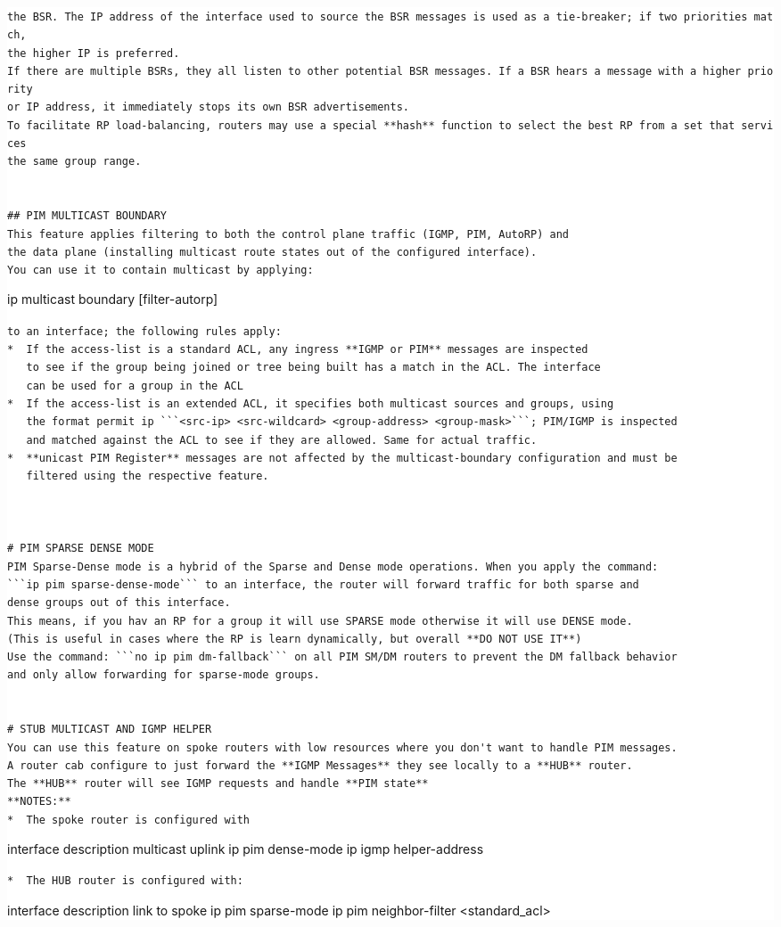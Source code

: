 ```
the BSR. The IP address of the interface used to source the BSR messages is used as a tie-breaker; if two priorities match,  
the higher IP is preferred. 
If there are multiple BSRs, they all listen to other potential BSR messages. If a BSR hears a message with a higher priority  
or IP address, it immediately stops its own BSR advertisements.  
To facilitate RP load-balancing, routers may use a special **hash** function to select the best RP from a set that services  
the same group range.


## PIM MULTICAST BOUNDARY
This feature applies filtering to both the control plane traffic (IGMP, PIM, AutoRP) and 
the data plane (installing multicast route states out of the configured interface). 
You can use it to contain multicast by applying:
```
ip multicast boundary <access-list> [filter-autorp] 
```
to an interface; the following rules apply:
*  If the access-list is a standard ACL, any ingress **IGMP or PIM** messages are inspected 
   to see if the group being joined or tree being built has a match in the ACL. The interface
   can be used for a group in the ACL
*  If the access-list is an extended ACL, it specifies both multicast sources and groups, using  
   the format permit ip ```<src-ip> <src-wildcard> <group-address> <group-mask>```; PIM/IGMP is inspected
   and matched against the ACL to see if they are allowed. Same for actual traffic.
*  **unicast PIM Register** messages are not affected by the multicast-boundary configuration and must be 
   filtered using the respective feature.



# PIM SPARSE DENSE MODE
PIM Sparse-Dense mode is a hybrid of the Sparse and Dense mode operations. When you apply the command:  
```ip pim sparse-dense-mode``` to an interface, the router will forward traffic for both sparse and 
dense groups out of this interface.  
This means, if you hav an RP for a group it will use SPARSE mode otherwise it will use DENSE mode.  
(This is useful in cases where the RP is learn dynamically, but overall **DO NOT USE IT**)  
Use the command: ```no ip pim dm-fallback``` on all PIM SM/DM routers to prevent the DM fallback behavior 
and only allow forwarding for sparse-mode groups.


# STUB MULTICAST AND IGMP HELPER
You can use this feature on spoke routers with low resources where you don't want to handle PIM messages.  
A router cab configure to just forward the **IGMP Messages** they see locally to a **HUB** router.
The **HUB** router will see IGMP requests and handle **PIM state**
**NOTES:**
*  The spoke router is configured with 
   ```
   interface <X>
     description multicast uplink
     ip pim dense-mode
     ip igmp helper-address <HUB IP ON THE LINK>
   ```
*  The HUB router is configured with:
   ```
   interface <Y>
     description link to spoke
     ip pim sparse-mode
     ip pim neighbor-filter <standard_acl>